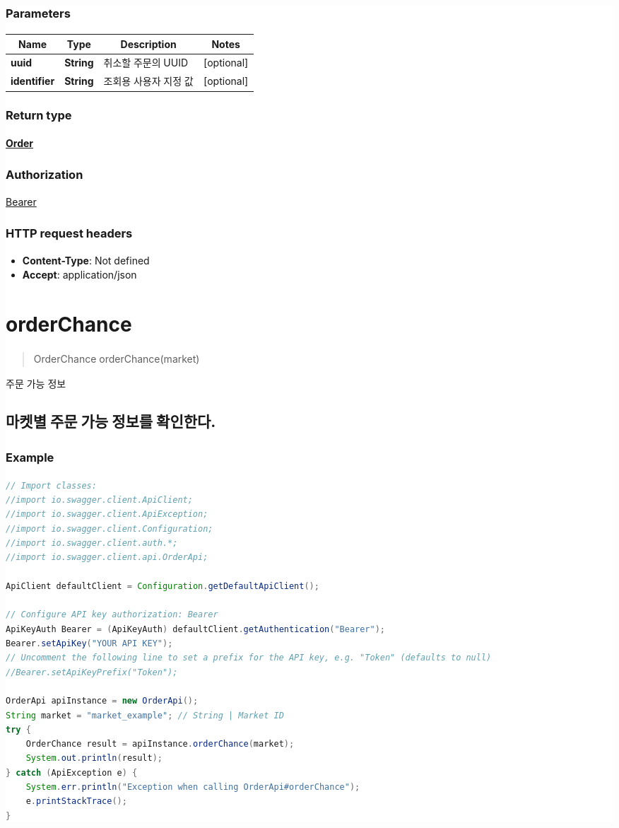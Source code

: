 ### Parameters

Name | Type | Description  | Notes
------------- | ------------- | ------------- | -------------
 **uuid** | **String**| 취소할 주문의 UUID  | [optional]
 **identifier** | **String**| 조회용 사용자 지정 값  | [optional]

### Return type

[**Order**](Order.md)

### Authorization

[Bearer](../README.md#Bearer)

### HTTP request headers

 - **Content-Type**: Not defined
 - **Accept**: application/json

<a name="orderChance"></a>
# **orderChance**
> OrderChance orderChance(market)

주문 가능 정보

## 마켓별 주문 가능 정보를 확인한다. 

### Example
```java
// Import classes:
//import io.swagger.client.ApiClient;
//import io.swagger.client.ApiException;
//import io.swagger.client.Configuration;
//import io.swagger.client.auth.*;
//import io.swagger.client.api.OrderApi;

ApiClient defaultClient = Configuration.getDefaultApiClient();

// Configure API key authorization: Bearer
ApiKeyAuth Bearer = (ApiKeyAuth) defaultClient.getAuthentication("Bearer");
Bearer.setApiKey("YOUR API KEY");
// Uncomment the following line to set a prefix for the API key, e.g. "Token" (defaults to null)
//Bearer.setApiKeyPrefix("Token");

OrderApi apiInstance = new OrderApi();
String market = "market_example"; // String | Market ID 
try {
    OrderChance result = apiInstance.orderChance(market);
    System.out.println(result);
} catch (ApiException e) {
    System.err.println("Exception when calling OrderApi#orderChance");
    e.printStackTrace();
}
```
